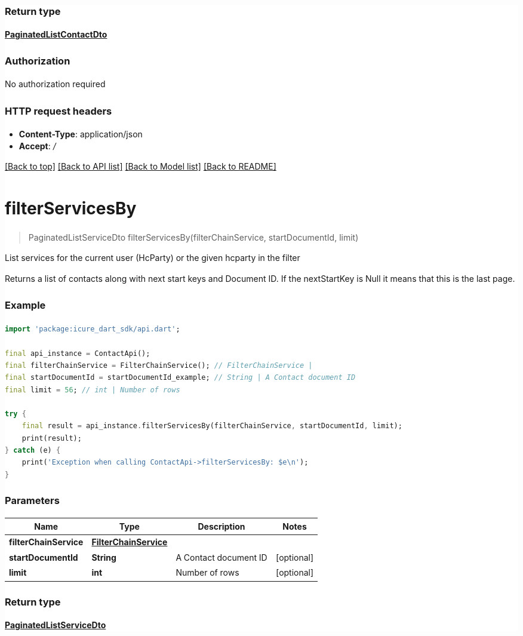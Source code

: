 ### Return type

[**PaginatedListContactDto**](PaginatedListContactDto.md)

### Authorization

No authorization required

### HTTP request headers

 - **Content-Type**: application/json
 - **Accept**: */*

[[Back to top]](#) [[Back to API list]](../README.md#documentation-for-api-endpoints) [[Back to Model list]](../README.md#documentation-for-models) [[Back to README]](../README.md)

# **filterServicesBy**
> PaginatedListServiceDto filterServicesBy(filterChainService, startDocumentId, limit)

List services for the current user (HcParty) or the given hcparty in the filter 

Returns a list of contacts along with next start keys and Document ID. If the nextStartKey is Null it means that this is the last page.

### Example
```dart
import 'package:icure_dart_sdk/api.dart';

final api_instance = ContactApi();
final filterChainService = FilterChainService(); // FilterChainService | 
final startDocumentId = startDocumentId_example; // String | A Contact document ID
final limit = 56; // int | Number of rows

try {
    final result = api_instance.filterServicesBy(filterChainService, startDocumentId, limit);
    print(result);
} catch (e) {
    print('Exception when calling ContactApi->filterServicesBy: $e\n');
}
```

### Parameters

Name | Type | Description  | Notes
------------- | ------------- | ------------- | -------------
 **filterChainService** | [**FilterChainService**](FilterChainService.md)|  | 
 **startDocumentId** | **String**| A Contact document ID | [optional] 
 **limit** | **int**| Number of rows | [optional] 

### Return type

[**PaginatedListServiceDto**](PaginatedListServiceDto.md)
